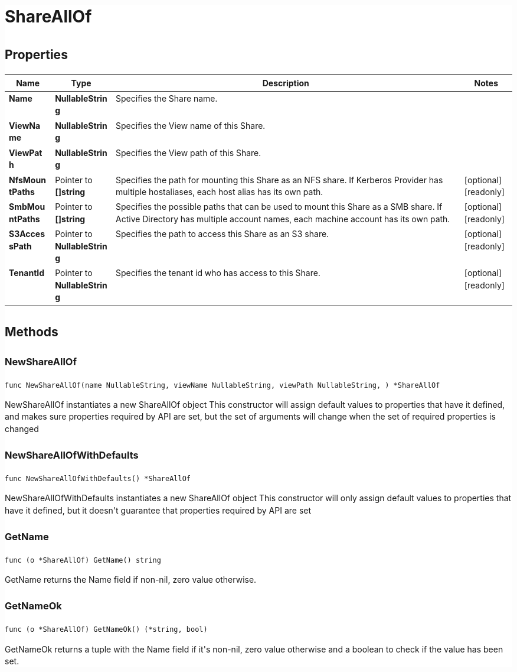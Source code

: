 # ShareAllOf

## Properties

Name | Type | Description | Notes
------------ | ------------- | ------------- | -------------
**Name** | **NullableString** | Specifies the Share name. | 
**ViewName** | **NullableString** | Specifies the View name of this Share. | 
**ViewPath** | **NullableString** | Specifies the View path of this Share. | 
**NfsMountPaths** | Pointer to **[]string** | Specifies the path for mounting this Share as an NFS share. If Kerberos Provider has multiple hostaliases, each host alias has its own path. | [optional] [readonly] 
**SmbMountPaths** | Pointer to **[]string** | Specifies the possible paths that can be used to mount this Share as a SMB share. If Active Directory has multiple account names, each machine account has its own path. | [optional] [readonly] 
**S3AccessPath** | Pointer to **NullableString** | Specifies the path to access this Share as an S3 share. | [optional] [readonly] 
**TenantId** | Pointer to **NullableString** | Specifies the tenant id who has access to this Share. | [optional] [readonly] 

## Methods

### NewShareAllOf

`func NewShareAllOf(name NullableString, viewName NullableString, viewPath NullableString, ) *ShareAllOf`

NewShareAllOf instantiates a new ShareAllOf object
This constructor will assign default values to properties that have it defined,
and makes sure properties required by API are set, but the set of arguments
will change when the set of required properties is changed

### NewShareAllOfWithDefaults

`func NewShareAllOfWithDefaults() *ShareAllOf`

NewShareAllOfWithDefaults instantiates a new ShareAllOf object
This constructor will only assign default values to properties that have it defined,
but it doesn't guarantee that properties required by API are set

### GetName

`func (o *ShareAllOf) GetName() string`

GetName returns the Name field if non-nil, zero value otherwise.

### GetNameOk

`func (o *ShareAllOf) GetNameOk() (*string, bool)`

GetNameOk returns a tuple with the Name field if it's non-nil, zero value otherwise
and a boolean to check if the value has been set.
